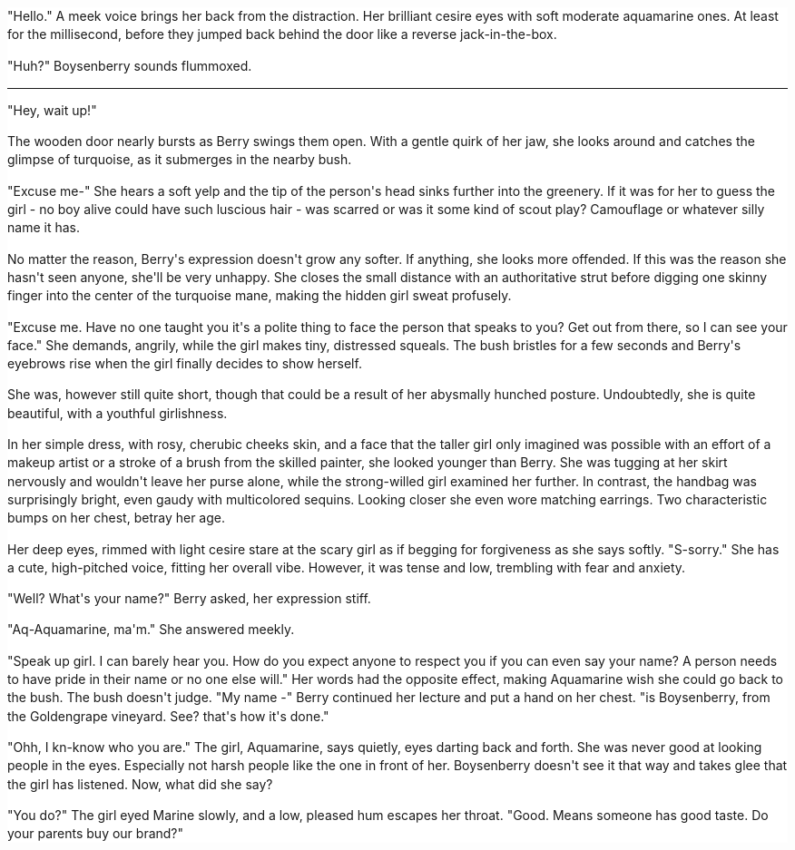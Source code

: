 "Hello." A meek voice brings her back from the distraction. Her brilliant cesire eyes with soft moderate aquamarine ones. At least for the millisecond, before they jumped back behind the door like a reverse jack-in-the-box.

"Huh?" Boysenberry sounds flummoxed.

------------------

"Hey, wait up!"

The wooden door nearly bursts as Berry swings them open. With a gentle quirk of her jaw, she looks around and catches the glimpse of turquoise, as it submerges in the nearby bush.

"Excuse me-" She hears a soft yelp and the tip of the person's head sinks further into the greenery. If it was for her to guess the girl - no boy alive could have such luscious hair - was scarred or was it some kind of scout play? Camouflage or whatever silly name it has.

No matter the reason, Berry's expression doesn't grow any softer. If anything, she looks more offended. If this was the reason she hasn't seen anyone, she'll be very unhappy. She closes the small distance with an authoritative strut before digging one skinny finger into the center of the turquoise mane, making the hidden girl sweat profusely.

"Excuse me. Have no one taught you it's a polite thing to face the person that speaks to you? Get out from there, so I can see your face." She demands, angrily, while the girl makes tiny, distressed squeals. The bush bristles for a few seconds and Berry's eyebrows rise when the girl finally decides to show herself.

She was, however still quite short, though that could be a result of her abysmally hunched posture. Undoubtedly, she is quite beautiful, with a youthful girlishness.

In her simple dress, with rosy, cherubic cheeks skin, and a face that the taller girl only imagined was possible with an effort of a makeup artist or a stroke of a brush from the skilled painter, she looked younger than Berry. She was tugging at her skirt nervously and wouldn't leave her purse alone, while the strong-willed girl examined her further. In contrast, the handbag was surprisingly bright, even gaudy with multicolored sequins. Looking closer she even wore matching earrings. Two characteristic bumps on her chest, betray her age.

Her deep eyes, rimmed with light cesire stare at the scary girl as if begging for forgiveness as she says softly. "S-sorry." She has a cute, high-pitched voice, fitting her overall vibe. However, it was tense and low, trembling with fear and anxiety.

"Well? What's your name?" Berry asked, her expression stiff.

"Aq-Aquamarine, ma'm." She answered meekly.

"Speak up girl. I can barely hear you. How do you expect anyone to respect you if you can even say your name? A person needs to have pride in their name or no one else will." Her words had the opposite effect, making Aquamarine wish she could go back to the bush. The bush doesn't judge. "My name -" Berry continued her lecture and put a hand on her chest. "is Boysenberry, from the Goldengrape vineyard. See? that's how it's done."

"Ohh, I kn-know who you are." The girl, Aquamarine, says quietly, eyes darting back and forth. She was never good at looking people in the eyes. Especially not harsh people like the one in front of her. Boysenberry doesn't see it that way and takes glee that the girl has listened. Now, what did she say?

"You do?" The girl eyed Marine slowly, and a low, pleased hum escapes her throat. "Good. Means someone has good taste. Do your parents buy our brand?"
